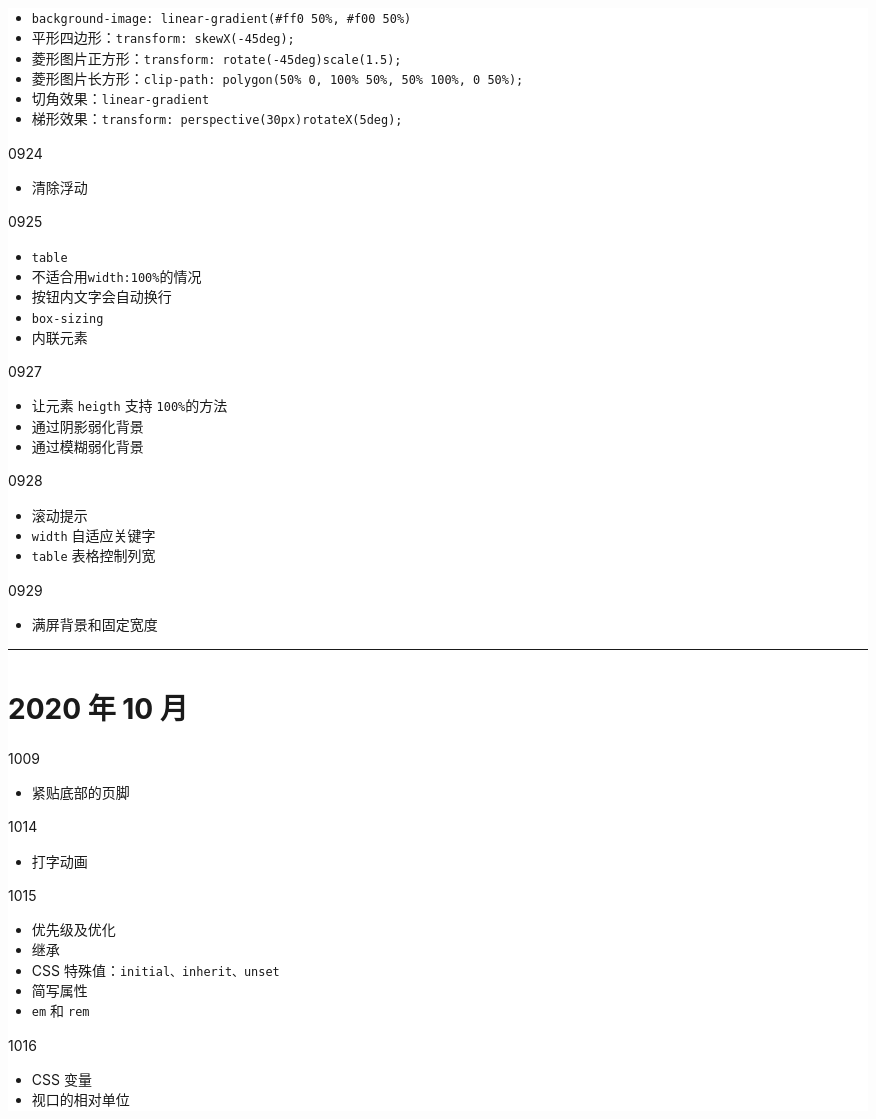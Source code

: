- `background-image: linear-gradient(#ff0 50%, #f00 50%)`
- 平形四边形：`transform: skewX(-45deg);`
- 菱形图片正方形：`transform: rotate(-45deg)scale(1.5);`
- 菱形图片长方形：`clip-path: polygon(50% 0, 100% 50%, 50% 100%, 0 50%);`
- 切角效果：`linear-gradient`
- 梯形效果：`transform: perspective(30px)rotateX(5deg);`

0924

- 清除浮动

0925

- `table`
- 不适合用`width:100%`的情况
- 按钮内文字会自动换行
- `box-sizing`
- 内联元素

0927

- 让元素 `heigth` 支持 `100%`的方法
- 通过阴影弱化背景
- 通过模糊弱化背景

0928

- 滚动提示
- `width` 自适应关键字
- `table` 表格控制列宽

0929

- 满屏背景和固定宽度

---

# 2020 年 10 月

1009

- 紧贴底部的页脚

1014

- 打字动画

1015

- 优先级及优化
- 继承
- CSS 特殊值：`initial、inherit、unset`
- 简写属性
- `em` 和 `rem`

1016

- CSS 变量
- 视口的相对单位
